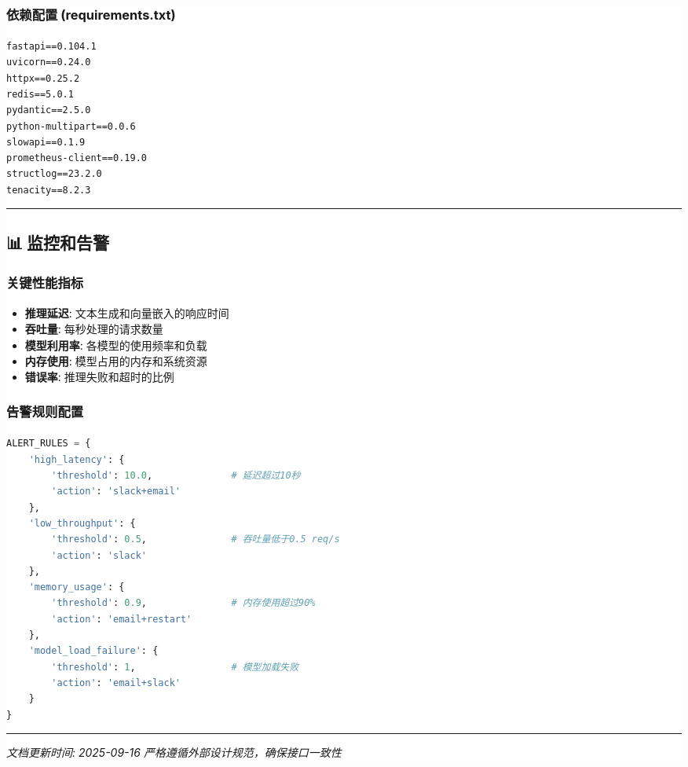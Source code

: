 ### 依赖配置 (requirements.txt)
```txt
fastapi==0.104.1
uvicorn==0.24.0
httpx==0.25.2
redis==5.0.1
pydantic==2.5.0
python-multipart==0.0.6
slowapi==0.1.9
prometheus-client==0.19.0
structlog==23.2.0
tenacity==8.2.3
```

---

## 📊 监控和告警

### 关键性能指标
- **推理延迟**: 文本生成和向量嵌入的响应时间
- **吞吐量**: 每秒处理的请求数量
- **模型利用率**: 各模型的使用频率和负载
- **内存使用**: 模型占用的内存和系统资源
- **错误率**: 推理失败和超时的比例

### 告警规则配置
```python
ALERT_RULES = {
    'high_latency': {
        'threshold': 10.0,              # 延迟超过10秒
        'action': 'slack+email'
    },
    'low_throughput': {
        'threshold': 0.5,               # 吞吐量低于0.5 req/s
        'action': 'slack'
    },
    'memory_usage': {
        'threshold': 0.9,               # 内存使用超过90%
        'action': 'email+restart'
    },
    'model_load_failure': {
        'threshold': 1,                 # 模型加载失败
        'action': 'email+slack'
    }
}
```

---

*文档更新时间: 2025-09-16*
*严格遵循外部设计规范，确保接口一致性*